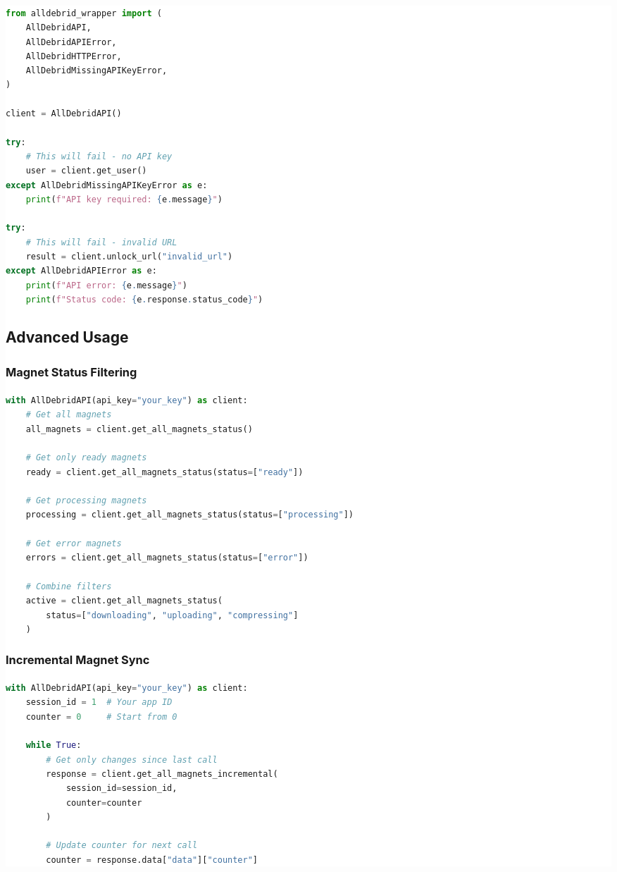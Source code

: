```python
from alldebrid_wrapper import (
    AllDebridAPI,
    AllDebridAPIError,
    AllDebridHTTPError,
    AllDebridMissingAPIKeyError,
)

client = AllDebridAPI()

try:
    # This will fail - no API key
    user = client.get_user()
except AllDebridMissingAPIKeyError as e:
    print(f"API key required: {e.message}")

try:
    # This will fail - invalid URL
    result = client.unlock_url("invalid_url")
except AllDebridAPIError as e:
    print(f"API error: {e.message}")
    print(f"Status code: {e.response.status_code}")
```

## Advanced Usage

### Magnet Status Filtering

```python
with AllDebridAPI(api_key="your_key") as client:
    # Get all magnets
    all_magnets = client.get_all_magnets_status()

    # Get only ready magnets
    ready = client.get_all_magnets_status(status=["ready"])

    # Get processing magnets
    processing = client.get_all_magnets_status(status=["processing"])

    # Get error magnets
    errors = client.get_all_magnets_status(status=["error"])

    # Combine filters
    active = client.get_all_magnets_status(
        status=["downloading", "uploading", "compressing"]
    )
```

### Incremental Magnet Sync

```python
with AllDebridAPI(api_key="your_key") as client:
    session_id = 1  # Your app ID
    counter = 0     # Start from 0

    while True:
        # Get only changes since last call
        response = client.get_all_magnets_incremental(
            session_id=session_id,
            counter=counter
        )

        # Update counter for next call
        counter = response.data["data"]["counter"]
```